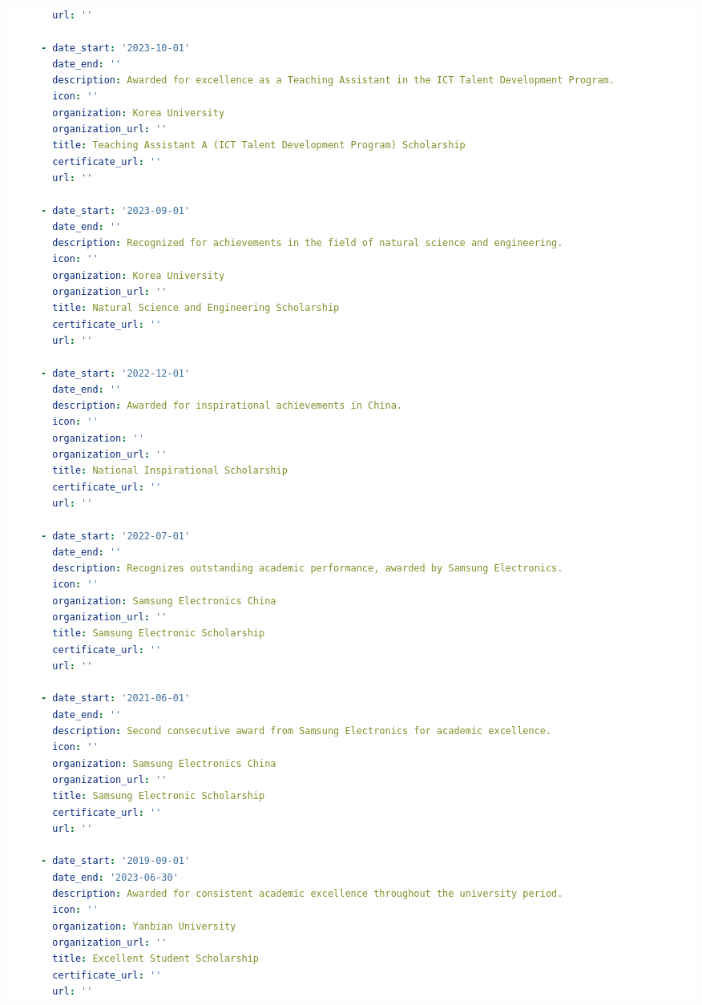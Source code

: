 ```yaml
        url: ''
        
      - date_start: '2023-10-01'
        date_end: ''
        description: Awarded for excellence as a Teaching Assistant in the ICT Talent Development Program.
        icon: ''
        organization: Korea University
        organization_url: ''
        title: Teaching Assistant A (ICT Talent Development Program) Scholarship
        certificate_url: ''
        url: ''
        
      - date_start: '2023-09-01'
        date_end: ''
        description: Recognized for achievements in the field of natural science and engineering.
        icon: ''
        organization: Korea University
        organization_url: ''
        title: Natural Science and Engineering Scholarship
        certificate_url: ''
        url: ''
        
      - date_start: '2022-12-01'
        date_end: ''
        description: Awarded for inspirational achievements in China.
        icon: ''
        organization: ''
        organization_url: ''
        title: National Inspirational Scholarship
        certificate_url: ''
        url: ''
        
      - date_start: '2022-07-01'
        date_end: ''
        description: Recognizes outstanding academic performance, awarded by Samsung Electronics.
        icon: ''
        organization: Samsung Electronics China
        organization_url: ''
        title: Samsung Electronic Scholarship
        certificate_url: ''
        url: ''
        
      - date_start: '2021-06-01'
        date_end: ''
        description: Second consecutive award from Samsung Electronics for academic excellence.
        icon: ''
        organization: Samsung Electronics China
        organization_url: ''
        title: Samsung Electronic Scholarship
        certificate_url: ''
        url: ''
        
      - date_start: '2019-09-01'
        date_end: '2023-06-30'
        description: Awarded for consistent academic excellence throughout the university period.
        icon: ''
        organization: Yanbian University
        organization_url: ''
        title: Excellent Student Scholarship
        certificate_url: ''
        url: ''

```